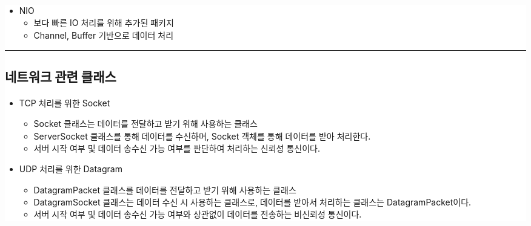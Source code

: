 - NIO
    - 보다 빠른 IO 처리를 위해 추가된 패키지
    - Channel, Buffer 기반으로 데이터 처리

---

## 네트워크 관련 클래스

- TCP 처리를 위한 Socket
    - Socket 클래스는 데이터를 전달하고 받기 위해 사용하는 클래스
    - ServerSocket 클래스를 통해 데이터를 수신하며, Socket 객체를 통해 데이터를 받아 처리한다.
    - 서버 시작 여부 및 데이터 송수신 가능 여부를 판단하여 처리하는 신뢰성 통신이다.

- UDP 처리를 위한 Datagram
    - DatagramPacket 클래스를 데이터를 전달하고 받기 위해 사용하는 클래스
    - DatagramSocket 클래스는 데이터 수신 시 사용하는 클래스로, 데이터를 받아서 처리하는 클래스는 DatagramPacket이다.
    - 서버 시작 여부 및 데이터 송수신 가능 여부와 상관없이 데이터를 전송하는 비신뢰성 통신이다.
